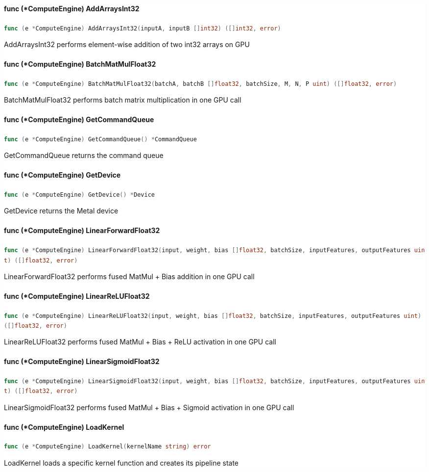 #### func (*ComputeEngine) AddArraysInt32

```go
func (e *ComputeEngine) AddArraysInt32(inputA, inputB []int32) ([]int32, error)
```
AddArraysInt32 performs element-wise addition of two int32 arrays on GPU

#### func (*ComputeEngine) BatchMatMulFloat32

```go
func (e *ComputeEngine) BatchMatMulFloat32(batchA, batchB []float32, batchSize, M, N, P uint) ([]float32, error)
```
BatchMatMulFloat32 performs batch matrix multiplication in one GPU call

#### func (*ComputeEngine) GetCommandQueue

```go
func (e *ComputeEngine) GetCommandQueue() *CommandQueue
```
GetCommandQueue returns the command queue

#### func (*ComputeEngine) GetDevice

```go
func (e *ComputeEngine) GetDevice() *Device
```
GetDevice returns the Metal device

#### func (*ComputeEngine) LinearForwardFloat32

```go
func (e *ComputeEngine) LinearForwardFloat32(input, weight, bias []float32, batchSize, inputFeatures, outputFeatures uint) ([]float32, error)
```
LinearForwardFloat32 performs fused MatMul + Bias addition in one GPU call

#### func (*ComputeEngine) LinearReLUFloat32

```go
func (e *ComputeEngine) LinearReLUFloat32(input, weight, bias []float32, batchSize, inputFeatures, outputFeatures uint) ([]float32, error)
```
LinearReLUFloat32 performs fused MatMul + Bias + ReLU activation in one GPU call

#### func (*ComputeEngine) LinearSigmoidFloat32

```go
func (e *ComputeEngine) LinearSigmoidFloat32(input, weight, bias []float32, batchSize, inputFeatures, outputFeatures uint) ([]float32, error)
```
LinearSigmoidFloat32 performs fused MatMul + Bias + Sigmoid activation in one
GPU call

#### func (*ComputeEngine) LoadKernel

```go
func (e *ComputeEngine) LoadKernel(kernelName string) error
```
LoadKernel loads a specific kernel function and creates its pipeline state

